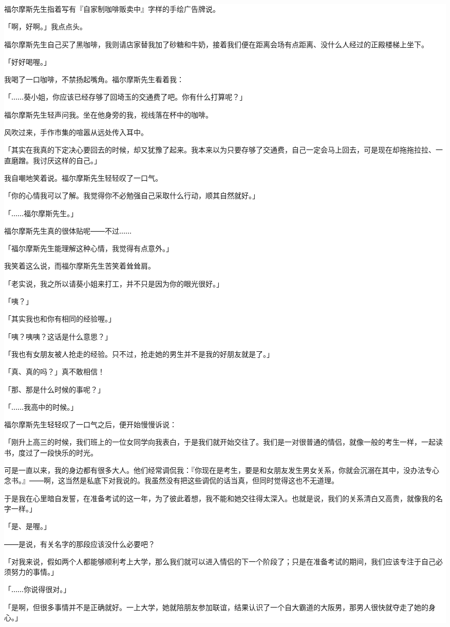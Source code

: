 福尔摩斯先生指着写有『自家制咖啡贩卖中』字样的手绘广告牌说。

「啊，好啊。」我点点头。

福尔摩斯先生自己买了黑咖啡，我则请店家替我加了砂糖和牛奶，接着我们便在距离会场有点距离、没什么人经过的正殿楼梯上坐下。

「好好喝喔。」

我喝了一口咖啡，不禁扬起嘴角。福尔摩斯先生看着我：

「……葵小姐，你应该已经存够了回埼玉的交通费了吧。你有什么打算呢？」

福尔摩斯先生轻声问我。坐在他身旁的我，视线落在杯中的咖啡。

风吹过来，手作市集的喧嚣从远处传入耳中。

「其实在我真的下定决心要回去的时候，却又犹豫了起来。我本来以为只要存够了交通费，自己一定会马上回去，可是现在却拖拖拉拉、一直磨蹭。我讨厌这样的自己。」

我自嘲地笑着说。福尔摩斯先生轻轻叹了一口气。

「你的心情我可以了解。我觉得你不必勉强自己采取什么行动，顺其自然就好。」

「……福尔摩斯先生。」

福尔摩斯先生真的很体贴呢——不过……

「福尔摩斯先生能理解这种心情，我觉得有点意外。」

我笑着这么说，而福尔摩斯先生苦笑着耸耸肩。

「老实说，我之所以请葵小姐来打工，并不只是因为你的眼光很好。」

「咦？」

「其实我也和你有相同的经验喔。」

「咦？咦咦？这话是什么意思？」

「我也有女朋友被人抢走的经验。只不过，抢走她的男生并不是我的好朋友就是了。」

「真、真的吗？」真不敢相信！

「那、那是什么时候的事呢？」

「……我高中的时候。」

福尔摩斯先生轻轻叹了一口气之后，便开始慢慢诉说：

「刚升上高三的时候，我们班上的一位女同学向我表白，于是我们就开始交往了。我们是一对很普通的情侣，就像一般的考生一样，一起读书，度过了一段快乐的时光。

可是一直以来，我的身边都有很多大人。他们经常调侃我：『你现在是考生，要是和女朋友发生男女关系，你就会沉溺在其中，没办法专心念书。』——啊，这当然是私底下对我说的。我虽然没有把这些调侃的话当真，但同时觉得这也不无道理。

于是我在心里暗自发誓，在准备考试的这一年，为了彼此着想，我不能和她交往得太深入。也就是说，我们的关系清白又高贵，就像我的名字一样。」

「是、是喔。」

——是说，有关名字的那段应该没什么必要吧？

「对我来说，假如两个人都能够顺利考上大学，那么我们就可以进入情侣的下一个阶段了；只是在准备考试的期间，我们应该专注于自己必须努力的事情。」

「……你说得很对。」

「是啊，但很多事情并不是正确就好。一上大学，她就陪朋友参加联谊，结果认识了一个自大霸道的大阪男，那男人很快就夺走了她的身心。」
